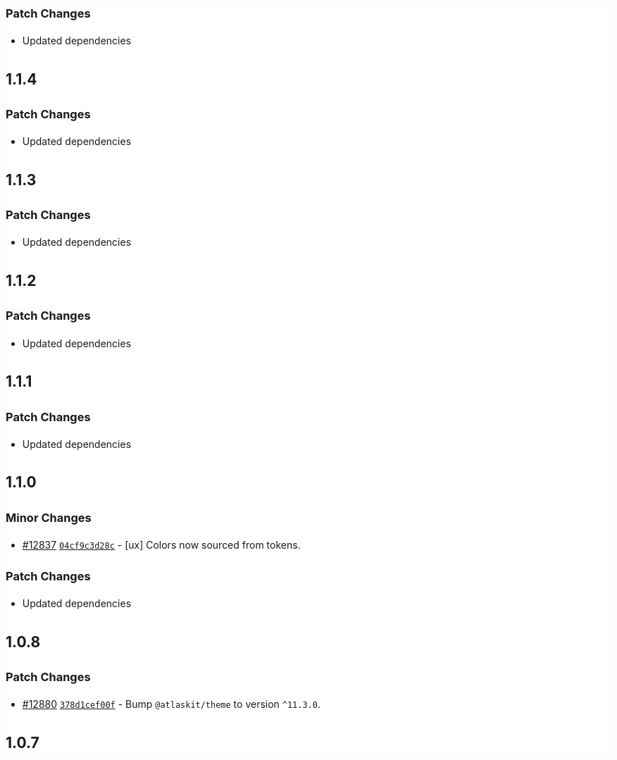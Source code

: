 ### Patch Changes

- Updated dependencies

## 1.1.4

### Patch Changes

- Updated dependencies

## 1.1.3

### Patch Changes

- Updated dependencies

## 1.1.2

### Patch Changes

- Updated dependencies

## 1.1.1

### Patch Changes

- Updated dependencies

## 1.1.0

### Minor Changes

- [#12837](https://bitbucket.org/atlassian/atlassian-frontend/pull-requests/12837)
  [`04cf9c3d28c`](https://bitbucket.org/atlassian/atlassian-frontend/commits/04cf9c3d28c) - [ux]
  Colors now sourced from tokens.

### Patch Changes

- Updated dependencies

## 1.0.8

### Patch Changes

- [#12880](https://bitbucket.org/atlassian/atlassian-frontend/pull-requests/12880)
  [`378d1cef00f`](https://bitbucket.org/atlassian/atlassian-frontend/commits/378d1cef00f) - Bump
  `@atlaskit/theme` to version `^11.3.0`.

## 1.0.7
